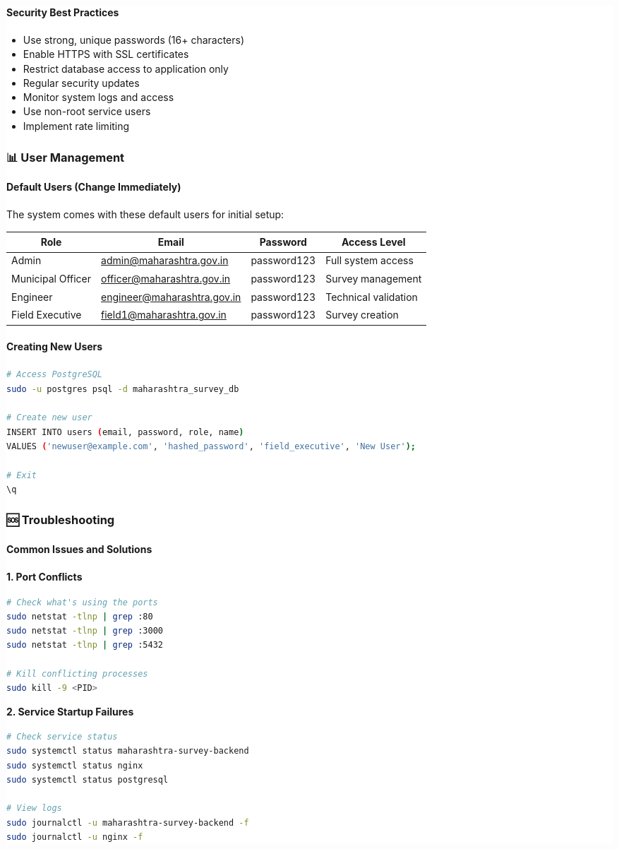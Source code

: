 #### Security Best Practices
- Use strong, unique passwords (16+ characters)
- Enable HTTPS with SSL certificates
- Restrict database access to application only
- Regular security updates
- Monitor system logs and access
- Use non-root service users
- Implement rate limiting

### 📊 User Management

#### Default Users (Change Immediately)
The system comes with these default users for initial setup:

| Role | Email | Password | Access Level |
|------|-------|----------|--------------|
| Admin | admin@maharashtra.gov.in | password123 | Full system access |
| Municipal Officer | officer@maharashtra.gov.in | password123 | Survey management |
| Engineer | engineer@maharashtra.gov.in | password123 | Technical validation |
| Field Executive | field1@maharashtra.gov.in | password123 | Survey creation |

#### Creating New Users
```bash
# Access PostgreSQL
sudo -u postgres psql -d maharashtra_survey_db

# Create new user
INSERT INTO users (email, password, role, name) 
VALUES ('newuser@example.com', 'hashed_password', 'field_executive', 'New User');

# Exit
\q
```

### 🆘 Troubleshooting

#### Common Issues and Solutions

**1. Port Conflicts**
```bash
# Check what's using the ports
sudo netstat -tlnp | grep :80
sudo netstat -tlnp | grep :3000
sudo netstat -tlnp | grep :5432

# Kill conflicting processes
sudo kill -9 <PID>
```

**2. Service Startup Failures**
```bash
# Check service status
sudo systemctl status maharashtra-survey-backend
sudo systemctl status nginx
sudo systemctl status postgresql

# View logs
sudo journalctl -u maharashtra-survey-backend -f
sudo journalctl -u nginx -f
```
